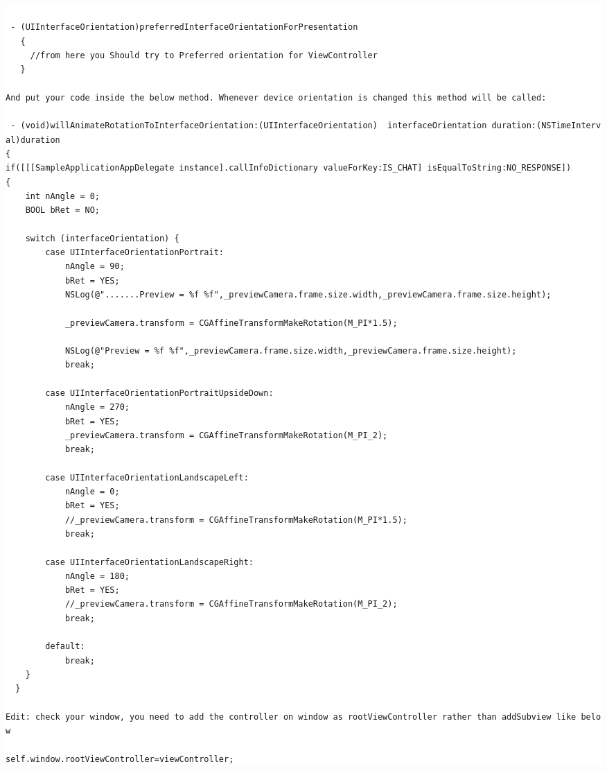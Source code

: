 ```

 - (UIInterfaceOrientation)preferredInterfaceOrientationForPresentation
   {
     //from here you Should try to Preferred orientation for ViewController 
   }

And put your code inside the below method. Whenever device orientation is changed this method will be called:

 - (void)willAnimateRotationToInterfaceOrientation:(UIInterfaceOrientation)  interfaceOrientation duration:(NSTimeInterval)duration
{
if([[[SampleApplicationAppDelegate instance].callInfoDictionary valueForKey:IS_CHAT] isEqualToString:NO_RESPONSE])
{
    int nAngle = 0;
    BOOL bRet = NO;

    switch (interfaceOrientation) {
        case UIInterfaceOrientationPortrait:
            nAngle = 90;
            bRet = YES;
            NSLog(@".......Preview = %f %f",_previewCamera.frame.size.width,_previewCamera.frame.size.height);

            _previewCamera.transform = CGAffineTransformMakeRotation(M_PI*1.5);

            NSLog(@"Preview = %f %f",_previewCamera.frame.size.width,_previewCamera.frame.size.height);
            break;

        case UIInterfaceOrientationPortraitUpsideDown:
            nAngle = 270;
            bRet = YES;
            _previewCamera.transform = CGAffineTransformMakeRotation(M_PI_2);
            break;

        case UIInterfaceOrientationLandscapeLeft:
            nAngle = 0;
            bRet = YES;
            //_previewCamera.transform = CGAffineTransformMakeRotation(M_PI*1.5);
            break;

        case UIInterfaceOrientationLandscapeRight:
            nAngle = 180;
            bRet = YES;
            //_previewCamera.transform = CGAffineTransformMakeRotation(M_PI_2);
            break;

        default:
            break;
    }                
  }    

Edit: check your window, you need to add the controller on window as rootViewController rather than addSubview like below

self.window.rootViewController=viewController; 
```
